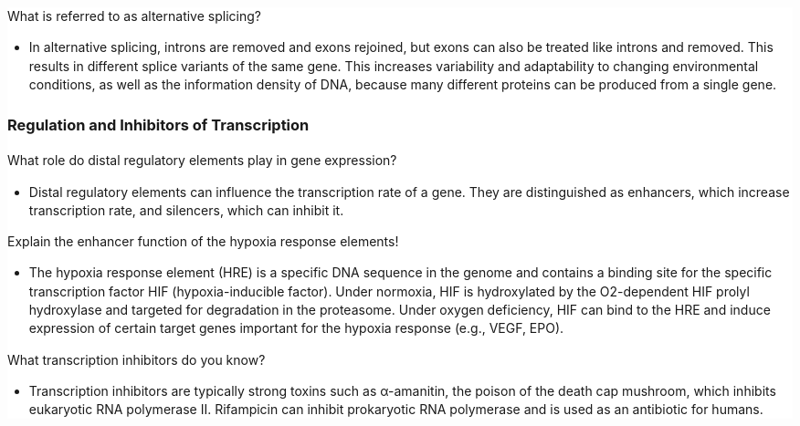 What is referred to as alternative splicing?
- In alternative splicing, introns are removed and exons rejoined, but exons can also be treated like introns and removed. This results in different splice variants of the same gene. This increases variability and adaptability to changing environmental conditions, as well as the information density of DNA, because many different proteins can be produced from a single gene.

### Regulation and Inhibitors of Transcription

What role do distal regulatory elements play in gene expression?
- Distal regulatory elements can influence the transcription rate of a gene. They are distinguished as enhancers, which increase transcription rate, and silencers, which can inhibit it.

Explain the enhancer function of the hypoxia response elements!
- The hypoxia response element (HRE) is a specific DNA sequence in the genome and contains a binding site for the specific transcription factor HIF (hypoxia-inducible factor). Under normoxia, HIF is hydroxylated by the O2-dependent HIF prolyl hydroxylase and targeted for degradation in the proteasome. Under oxygen deficiency, HIF can bind to the HRE and induce expression of certain target genes important for the hypoxia response (e.g., VEGF, EPO).

What transcription inhibitors do you know?
- Transcription inhibitors are typically strong toxins such as α-amanitin, the poison of the death cap mushroom, which inhibits eukaryotic RNA polymerase II. Rifampicin can inhibit prokaryotic RNA polymerase and is used as an antibiotic for humans.